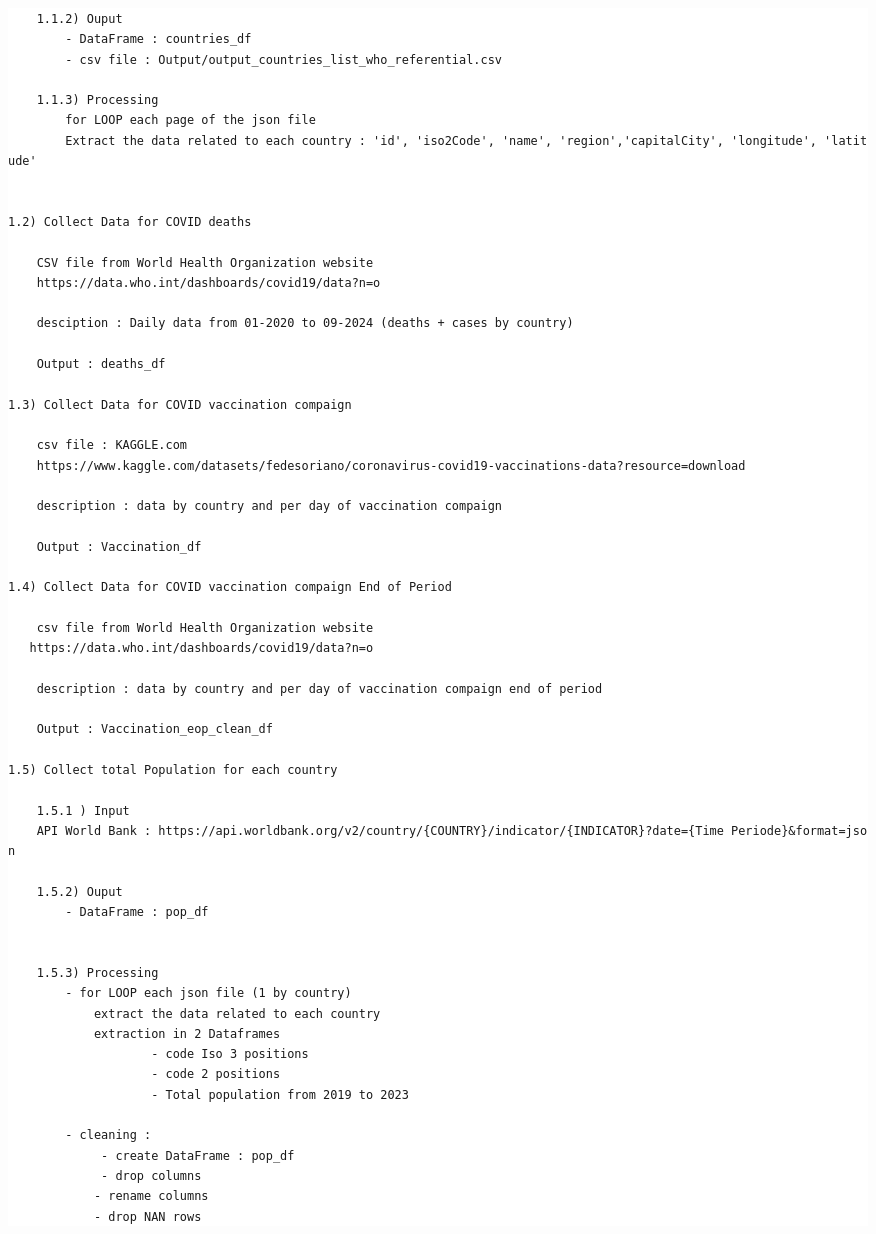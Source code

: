         1.1.2) Ouput 
            - DataFrame : countries_df
            - csv file : Output/output_countries_list_who_referential.csv

        1.1.3) Processing
            for LOOP each page of the json file
            Extract the data related to each country : 'id', 'iso2Code', 'name', 'region','capitalCity', 'longitude', 'latitude'

    
    1.2) Collect Data for COVID deaths 

        CSV file from World Health Organization website 
        https://data.who.int/dashboards/covid19/data?n=o
        
        desciption : Daily data from 01-2020 to 09-2024 (deaths + cases by country)

        Output : deaths_df
    
    1.3) Collect Data for COVID vaccination compaign 

        csv file : KAGGLE.com
        https://www.kaggle.com/datasets/fedesoriano/coronavirus-covid19-vaccinations-data?resource=download
        
        description : data by country and per day of vaccination compaign

        Output : Vaccination_df

    1.4) Collect Data for COVID vaccination compaign End of Period

        csv file from World Health Organization website 
       https://data.who.int/dashboards/covid19/data?n=o
        
        description : data by country and per day of vaccination compaign end of period

        Output : Vaccination_eop_clean_df

    1.5) Collect total Population for each country

        1.5.1 ) Input
        API World Bank : https://api.worldbank.org/v2/country/{COUNTRY}/indicator/{INDICATOR}?date={Time Periode}&format=json

        1.5.2) Ouput 
            - DataFrame : pop_df


        1.5.3) Processing
            - for LOOP each json file (1 by country)
                extract the data related to each country 
                extraction in 2 Dataframes
                        - code Iso 3 positions
                        - code 2 positions 
                        - Total population from 2019 to 2023

            - cleaning : 
                 - create DataFrame : pop_df
                 - drop columns
                - rename columns
                - drop NAN rows
